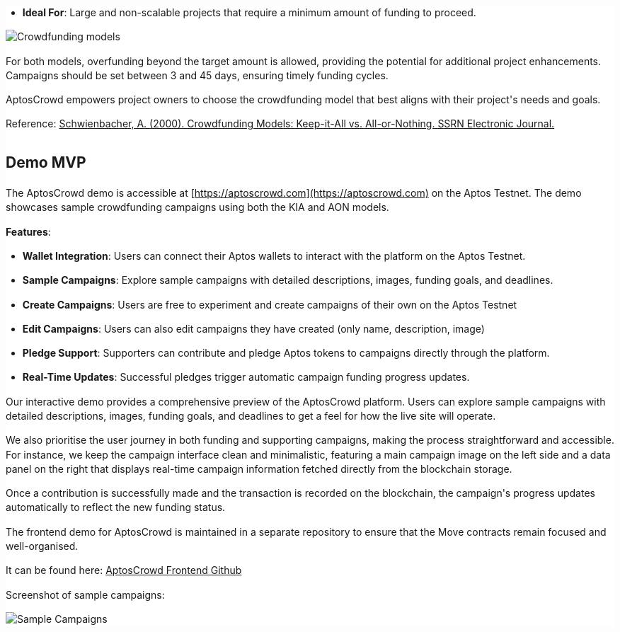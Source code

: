   - **Ideal For**: Large and non-scalable projects that require a minimum amount of funding to proceed.

![Crowdfunding models](https://res.cloudinary.com/blockbard/image/upload/c_scale,w_auto,q_auto,f_auto,fl_lossy/v1728731951/crowdfunding-models-sc_ondvky.png)

For both models, overfunding beyond the target amount is allowed, providing the potential for additional project enhancements. Campaigns should be set between 3 and 45 days, ensuring timely funding cycles.

AptosCrowd empowers project owners to choose the crowdfunding model that best aligns with their project's needs and goals.

Reference: [Schwienbacher, A. (2000). Crowdfunding Models: Keep-it-All vs. All-or-Nothing. SSRN Electronic Journal.](https://papers.ssrn.com/sol3/papers.cfm?abstract_id=2447567)

## Demo MVP

The AptosCrowd demo is accessible at [https://aptoscrowd.com](https://aptoscrowd.com) on the Aptos Testnet. The demo showcases sample crowdfunding campaigns using both the KIA and AON models.

**Features**:
- **Wallet Integration**: Users can connect their Aptos wallets to interact with the platform on the Aptos Testnet.

- **Sample Campaigns**: Explore sample campaigns with detailed descriptions, images, funding goals, and deadlines.

- **Create Campaigns**: Users are free to experiment and create campaigns of their own on the Aptos Testnet

- **Edit Campaigns**: Users can also edit campaigns they have created (only name, description, image)

- **Pledge Support**: Supporters can contribute and pledge Aptos tokens to campaigns directly through the platform.

- **Real-Time Updates**: Successful pledges trigger automatic campaign funding progress updates.

Our interactive demo provides a comprehensive preview of the AptosCrowd platform. Users can explore sample campaigns with detailed descriptions, images, funding goals, and deadlines to get a feel for how the live site will operate.

We also prioritise the user journey in both funding and supporting campaigns, making the process straightforward and accessible. For instance, we keep the campaign interface clean and minimalistic, featuring a main campaign image on the left side and a data panel on the right that displays real-time campaign information fetched directly from the blockchain storage. 

Once a contribution is successfully made and the transaction is recorded on the blockchain, the campaign's progress updates automatically to reflect the new funding status.

The frontend demo for AptosCrowd is maintained in a separate repository to ensure that the Move contracts remain focused and well-organised.

It can be found here: [AptosCrowd Frontend Github](https://github.com)

Screenshot of sample campaigns:

![Sample Campaigns](https://res.cloudinary.com/blockbard/image/upload/c_scale,w_auto,q_auto,f_auto,fl_lossy/v1728731952/sample-campaigns-aptos-crowd_krt70a.png)
